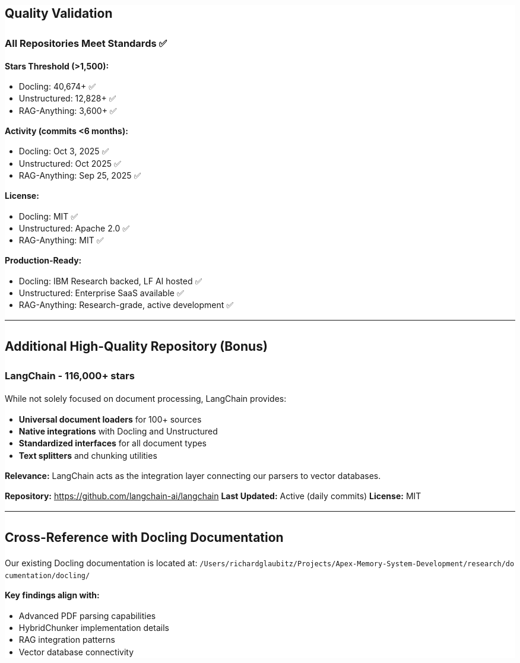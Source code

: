 
## Quality Validation

### All Repositories Meet Standards ✅

**Stars Threshold (>1,500):**
- Docling: 40,674+ ✅
- Unstructured: 12,828+ ✅
- RAG-Anything: 3,600+ ✅

**Activity (commits <6 months):**
- Docling: Oct 3, 2025 ✅
- Unstructured: Oct 2025 ✅
- RAG-Anything: Sep 25, 2025 ✅

**License:**
- Docling: MIT ✅
- Unstructured: Apache 2.0 ✅
- RAG-Anything: MIT ✅

**Production-Ready:**
- Docling: IBM Research backed, LF AI hosted ✅
- Unstructured: Enterprise SaaS available ✅
- RAG-Anything: Research-grade, active development ✅

---

## Additional High-Quality Repository (Bonus)

### LangChain - 116,000+ stars

While not solely focused on document processing, LangChain provides:
- **Universal document loaders** for 100+ sources
- **Native integrations** with Docling and Unstructured
- **Standardized interfaces** for all document types
- **Text splitters** and chunking utilities

**Relevance:** LangChain acts as the integration layer connecting our parsers to vector databases.

**Repository:** https://github.com/langchain-ai/langchain
**Last Updated:** Active (daily commits)
**License:** MIT

---

## Cross-Reference with Docling Documentation

Our existing Docling documentation is located at:
`/Users/richardglaubitz/Projects/Apex-Memory-System-Development/research/documentation/docling/`

**Key findings align with:**
- Advanced PDF parsing capabilities
- HybridChunker implementation details
- RAG integration patterns
- Vector database connectivity
